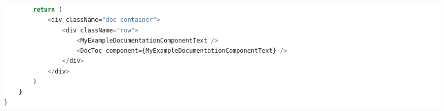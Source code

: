 ```javascript
        return (
            <div className="doc-container">
                <div className="row">
                    <MyExampleDocumentationComponentText />
                    <DocToc component={MyExampleDocumentationComponentText} />
                </div>
            </div>
        )
    }
}
```
